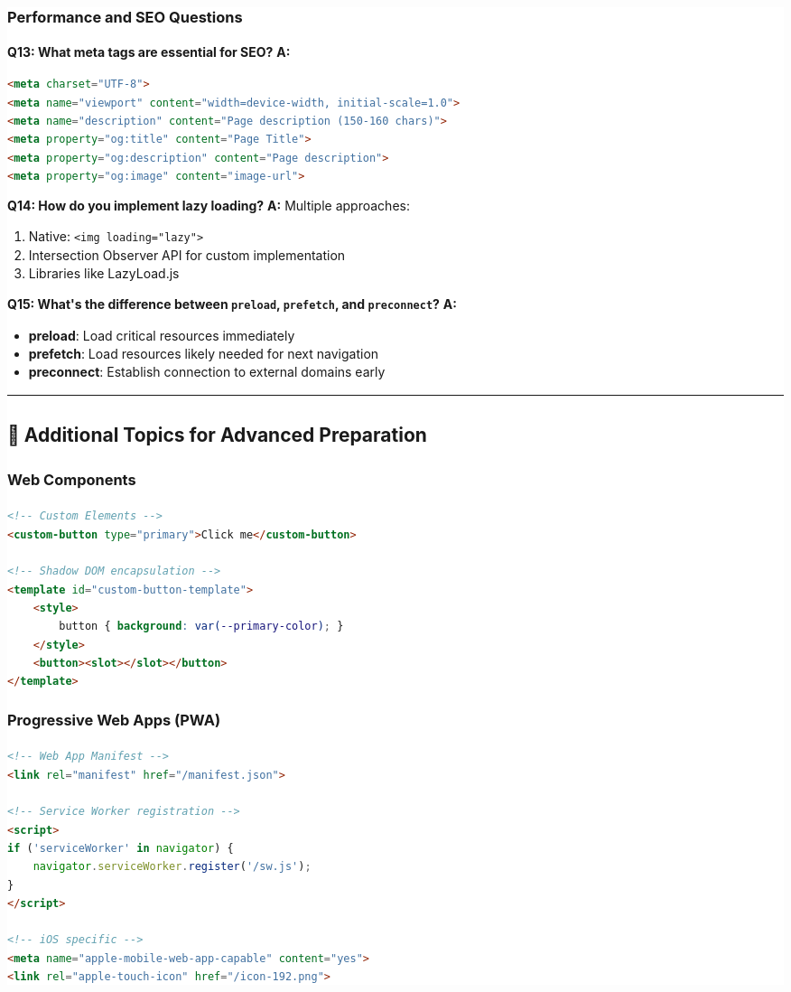 ### Performance and SEO Questions

**Q13: What meta tags are essential for SEO?**
**A:**
```html
<meta charset="UTF-8">
<meta name="viewport" content="width=device-width, initial-scale=1.0">
<meta name="description" content="Page description (150-160 chars)">
<meta property="og:title" content="Page Title">
<meta property="og:description" content="Page description">
<meta property="og:image" content="image-url">
```

**Q14: How do you implement lazy loading?**
**A:** Multiple approaches:
1. Native: `<img loading="lazy">`
2. Intersection Observer API for custom implementation
3. Libraries like LazyLoad.js

**Q15: What's the difference between `preload`, `prefetch`, and `preconnect`?**
**A:**
- **preload**: Load critical resources immediately
- **prefetch**: Load resources likely needed for next navigation
- **preconnect**: Establish connection to external domains early

---

## 🎯 Additional Topics for Advanced Preparation

### Web Components
```html
<!-- Custom Elements -->
<custom-button type="primary">Click me</custom-button>

<!-- Shadow DOM encapsulation -->
<template id="custom-button-template">
    <style>
        button { background: var(--primary-color); }
    </style>
    <button><slot></slot></button>
</template>
```

### Progressive Web Apps (PWA)
```html
<!-- Web App Manifest -->
<link rel="manifest" href="/manifest.json">

<!-- Service Worker registration -->
<script>
if ('serviceWorker' in navigator) {
    navigator.serviceWorker.register('/sw.js');
}
</script>

<!-- iOS specific -->
<meta name="apple-mobile-web-app-capable" content="yes">
<link rel="apple-touch-icon" href="/icon-192.png">
```
